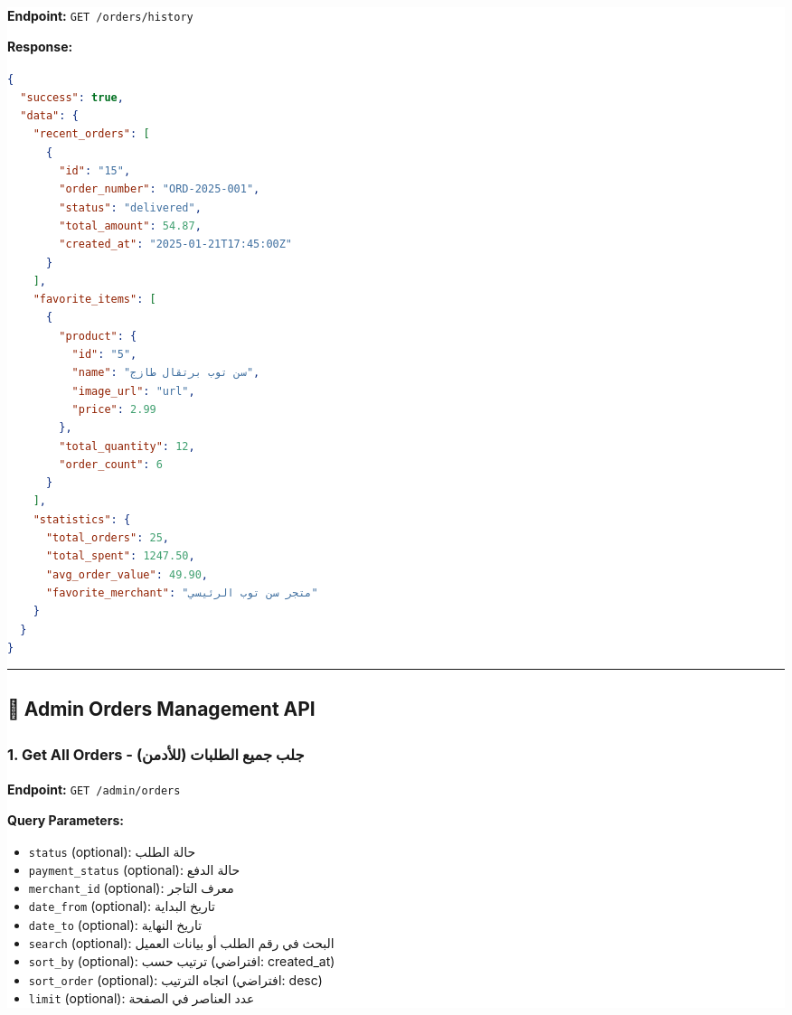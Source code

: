 **Endpoint:** `GET /orders/history`

**Response:**
```json
{
  "success": true,
  "data": {
    "recent_orders": [
      {
        "id": "15",
        "order_number": "ORD-2025-001",
        "status": "delivered",
        "total_amount": 54.87,
        "created_at": "2025-01-21T17:45:00Z"
      }
    ],
    "favorite_items": [
      {
        "product": {
          "id": "5",
          "name": "سن توب برتقال طازج",
          "image_url": "url",
          "price": 2.99
        },
        "total_quantity": 12,
        "order_count": 6
      }
    ],
    "statistics": {
      "total_orders": 25,
      "total_spent": 1247.50,
      "avg_order_value": 49.90,
      "favorite_merchant": "متجر سن توب الرئيسي"
    }
  }
}
```

---

## 🔧 Admin Orders Management API

### 1. Get All Orders - جلب جميع الطلبات (للأدمن)

**Endpoint:** `GET /admin/orders`

**Query Parameters:**
- `status` (optional): حالة الطلب
- `payment_status` (optional): حالة الدفع
- `merchant_id` (optional): معرف التاجر
- `date_from` (optional): تاريخ البداية
- `date_to` (optional): تاريخ النهاية
- `search` (optional): البحث في رقم الطلب أو بيانات العميل
- `sort_by` (optional): ترتيب حسب (افتراضي: created_at)
- `sort_order` (optional): اتجاه الترتيب (افتراضي: desc)
- `limit` (optional): عدد العناصر في الصفحة
